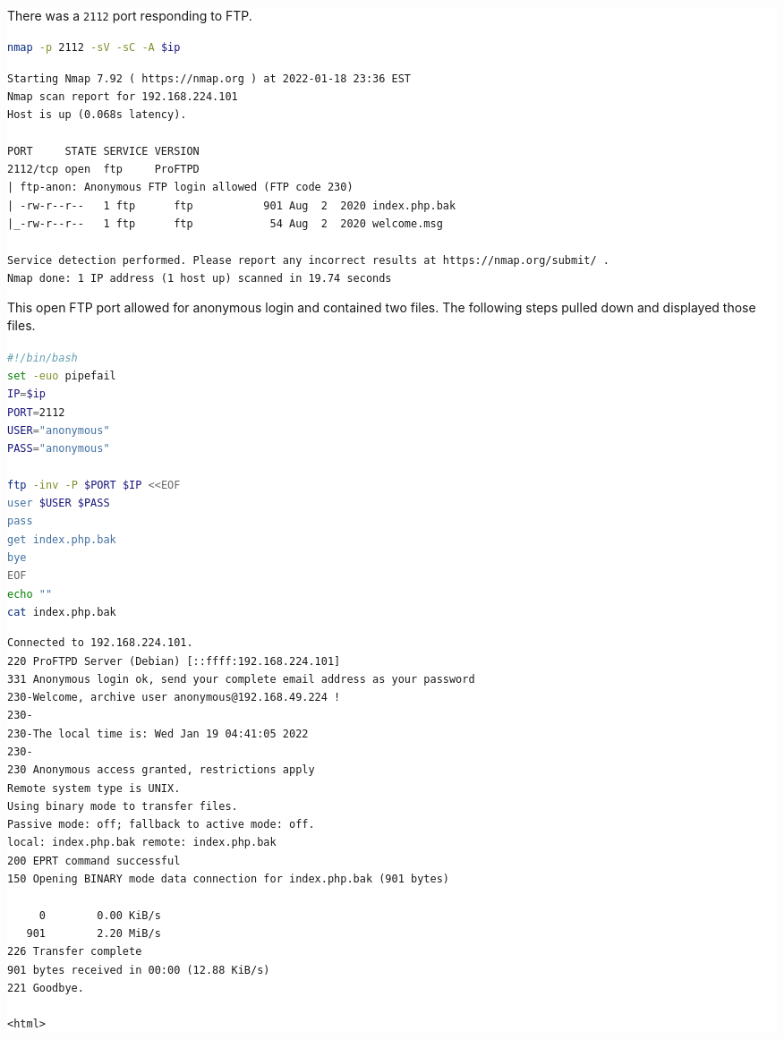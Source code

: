```text
```

There was a `2112` port responding to FTP.

```bash
nmap -p 2112 -sV -sC -A $ip
```

```text
Starting Nmap 7.92 ( https://nmap.org ) at 2022-01-18 23:36 EST
Nmap scan report for 192.168.224.101
Host is up (0.068s latency).

PORT     STATE SERVICE VERSION
2112/tcp open  ftp     ProFTPD
| ftp-anon: Anonymous FTP login allowed (FTP code 230)
| -rw-r--r--   1 ftp      ftp           901 Aug  2  2020 index.php.bak
|_-rw-r--r--   1 ftp      ftp            54 Aug  2  2020 welcome.msg

Service detection performed. Please report any incorrect results at https://nmap.org/submit/ .
Nmap done: 1 IP address (1 host up) scanned in 19.74 seconds
```

This open FTP port allowed for anonymous login and contained two files.
The following steps pulled down and displayed those files.

```bash
#!/bin/bash
set -euo pipefail
IP=$ip
PORT=2112
USER="anonymous"
PASS="anonymous"

ftp -inv -P $PORT $IP <<EOF
user $USER $PASS
pass
get index.php.bak
bye
EOF
echo ""
cat index.php.bak
```

```text
Connected to 192.168.224.101.
220 ProFTPD Server (Debian) [::ffff:192.168.224.101]
331 Anonymous login ok, send your complete email address as your password
230-Welcome, archive user anonymous@192.168.49.224 !
230-
230-The local time is: Wed Jan 19 04:41:05 2022
230-
230 Anonymous access granted, restrictions apply
Remote system type is UNIX.
Using binary mode to transfer files.
Passive mode: off; fallback to active mode: off.
local: index.php.bak remote: index.php.bak
200 EPRT command successful
150 Opening BINARY mode data connection for index.php.bak (901 bytes)

     0        0.00 KiB/s 
   901        2.20 MiB/s
226 Transfer complete
901 bytes received in 00:00 (12.88 KiB/s)
221 Goodbye.

<html>
```